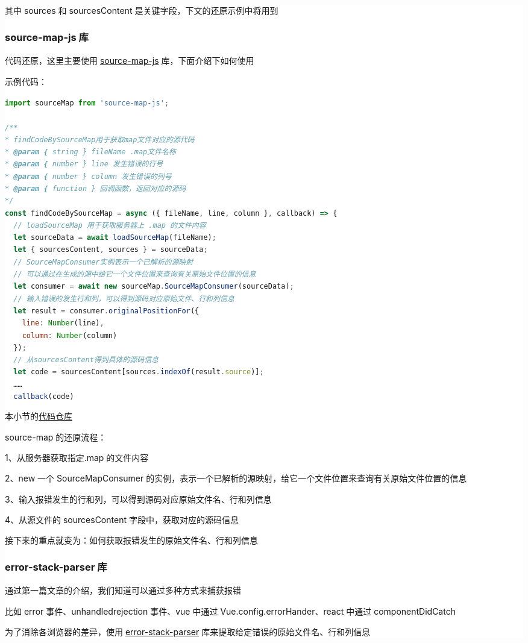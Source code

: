 其中 sources 和 sourcesContent 是关键字段，下文的还原示例中将用到

### source-map-js 库

代码还原，这里主要使用 [source-map-js](https://www.npmjs.com/package/source-map) 库，下面介绍下如何使用

示例代码：

```js
import sourceMap from 'source-map-js';

/**
* findCodeBySourceMap用于获取map文件对应的源代码
* @param { string } fileName .map文件名称
* @param { number } line 发生错误的行号
* @param { number } column 发生错误的列号
* @param { function } 回调函数，返回对应的源码
*/
const findCodeBySourceMap = async ({ fileName, line, column }, callback) => {
  // loadSourceMap 用于获取服务器上 .map 的文件内容
  let sourceData = await loadSourceMap(fileName);
  let { sourcesContent, sources } = sourceData;
  // SourceMapConsumer实例表示一个已解析的源映射
  // 可以通过在生成的源中给它一个文件位置来查询有关原始文件位置的信息
  let consumer = await new sourceMap.SourceMapConsumer(sourceData);
  // 输入错误的发生行和列，可以得到源码对应原始文件、行和列信息
  let result = consumer.originalPositionFor({
    line: Number(line),
    column: Number(column)
  });
  // 从sourcesContent得到具体的源码信息
  let code = sourcesContent[sources.indexOf(result.source)];
  ……
  callback(code)
```

本小节的[代码仓库](https://github.com/xy-sea/web-see-demo/blob/main/src/utils/sourcemap.js)

source-map 的还原流程：

1、从服务器获取指定.map 的文件内容

2、new 一个 SourceMapConsumer 的实例，表示一个已解析的源映射，给它一个文件位置来查询有关原始文件位置的信息

3、输入报错发生的行和列，可以得到源码对应原始文件名、行和列信息

4、从源文件的 sourcesContent 字段中，获取对应的源码信息

接下来的重点就变为：如何获取报错发生的原始文件名、行和列信息

### error-stack-parser 库

通过第一篇文章的介绍，我们知道可以通过多种方式来捕获报错

比如 error 事件、unhandledrejection 事件、vue 中通过 Vue.config.errorHander、react 中通过 componentDidCatch

为了消除各浏览器的差异，使用 [error-stack-parser](https://www.npmjs.com/package/error-stack-parser) 库来提取给定错误的原始文件名、行和列信息
